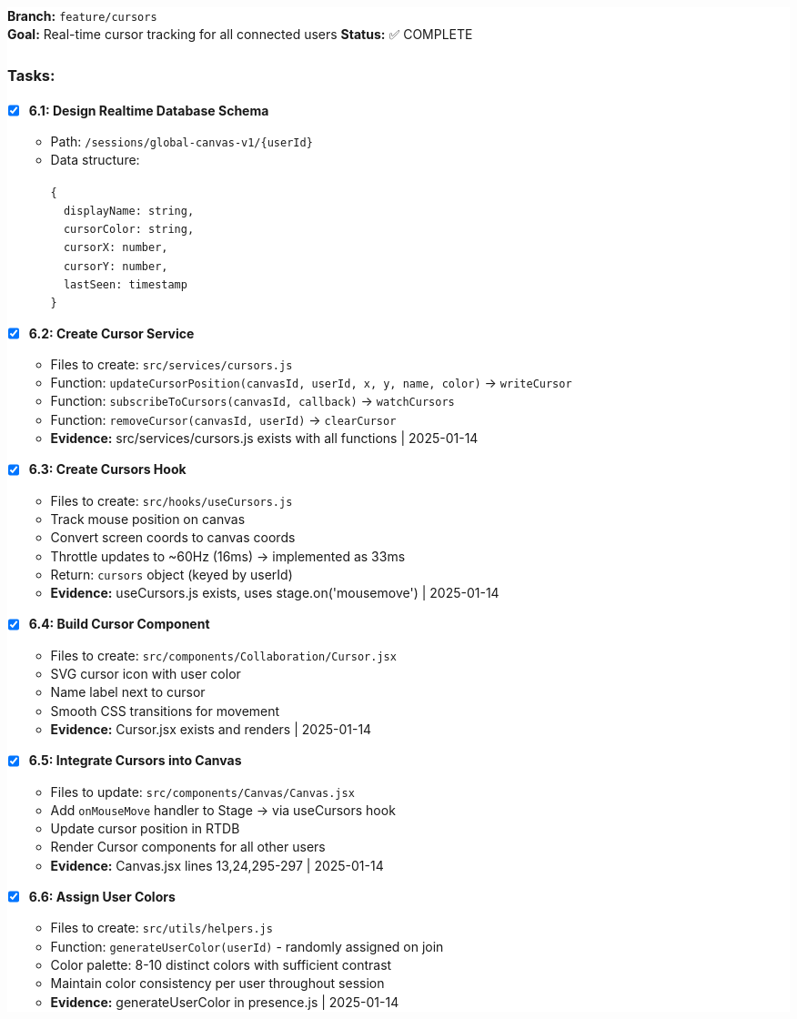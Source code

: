 **Branch:** `feature/cursors`  
**Goal:** Real-time cursor tracking for all connected users
**Status:** ✅ COMPLETE

### Tasks:

- [x] **6.1: Design Realtime Database Schema**

  - Path: `/sessions/global-canvas-v1/{userId}`
  - Data structure:
    ```
    {
      displayName: string,
      cursorColor: string,
      cursorX: number,
      cursorY: number,
      lastSeen: timestamp
    }
    ```

- [x] **6.2: Create Cursor Service**

  - Files to create: `src/services/cursors.js`
  - Function: `updateCursorPosition(canvasId, userId, x, y, name, color)` → `writeCursor`
  - Function: `subscribeToCursors(canvasId, callback)` → `watchCursors`
  - Function: `removeCursor(canvasId, userId)` → `clearCursor`
  - **Evidence:** src/services/cursors.js exists with all functions | 2025-01-14

- [x] **6.3: Create Cursors Hook**

  - Files to create: `src/hooks/useCursors.js`
  - Track mouse position on canvas
  - Convert screen coords to canvas coords
  - Throttle updates to ~60Hz (16ms) → implemented as 33ms
  - Return: `cursors` object (keyed by userId)
  - **Evidence:** useCursors.js exists, uses stage.on('mousemove') | 2025-01-14

- [x] **6.4: Build Cursor Component**

  - Files to create: `src/components/Collaboration/Cursor.jsx`
  - SVG cursor icon with user color
  - Name label next to cursor
  - Smooth CSS transitions for movement
  - **Evidence:** Cursor.jsx exists and renders | 2025-01-14

- [x] **6.5: Integrate Cursors into Canvas**

  - Files to update: `src/components/Canvas/Canvas.jsx`
  - Add `onMouseMove` handler to Stage → via useCursors hook
  - Update cursor position in RTDB
  - Render Cursor components for all other users
  - **Evidence:** Canvas.jsx lines 13,24,295-297 | 2025-01-14

- [x] **6.6: Assign User Colors**

  - Files to create: `src/utils/helpers.js`
  - Function: `generateUserColor(userId)` - randomly assigned on join
  - Color palette: 8-10 distinct colors with sufficient contrast
  - Maintain color consistency per user throughout session
  - **Evidence:** generateUserColor in presence.js | 2025-01-14
